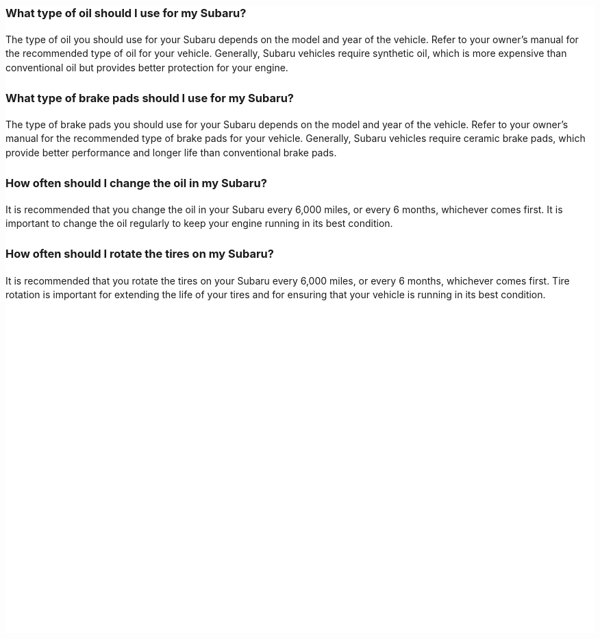 <h3>What type of oil should I use for my Subaru?</h3>
The type of oil you should use for your Subaru depends on the model and year of the vehicle. Refer to your owner’s manual for the recommended type of oil for your vehicle. Generally, Subaru vehicles require synthetic oil, which is more expensive than conventional oil but provides better protection for your engine.

<h3>What type of brake pads should I use for my Subaru?</h3>
The type of brake pads you should use for your Subaru depends on the model and year of the vehicle. Refer to your owner’s manual for the recommended type of brake pads for your vehicle. Generally, Subaru vehicles require ceramic brake pads, which provide better performance and longer life than conventional brake pads.

<h3>How often should I change the oil in my Subaru?</h3>
It is recommended that you change the oil in your Subaru every 6,000 miles, or every 6 months, whichever comes first. It is important to change the oil regularly to keep your engine running in its best condition.

<h3>How often should I rotate the tires on my Subaru?</h3>
It is recommended that you rotate the tires on your Subaru every 6,000 miles, or every 6 months, whichever comes first. Tire rotation is important for extending the life of your tires and for ensuring that your vehicle is running in its best condition.

<div style="position: relative; padding-bottom: 56.25%; overflow: hidden"><iframe src="https://www.youtube.com/embed/35zY-bNuaKk" frameborder="0" allow="accelerometer; autoplay; clipboard-write; encrypted-media; gyroscope; picture-in-picture; web-share" allowfullscreen style="position: absolute; top: 0; left: 0; width: 100%; height: 100%;"></iframe>
</div>